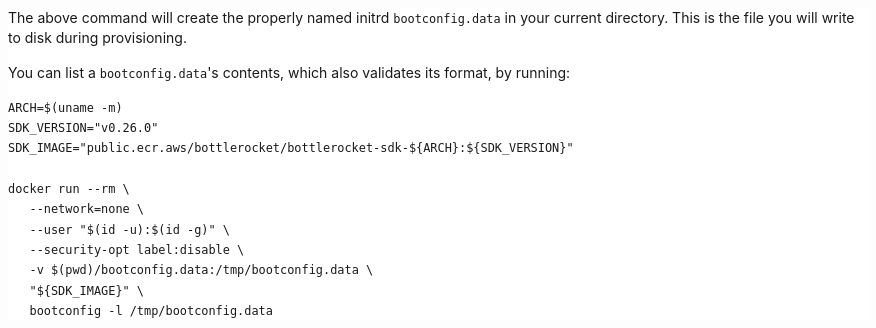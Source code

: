The above command will create the properly named initrd `bootconfig.data` in your current directory.
This is the file you will write to disk during provisioning.

You can list a `bootconfig.data`'s contents, which also validates its format, by running:

```shell
ARCH=$(uname -m)
SDK_VERSION="v0.26.0"
SDK_IMAGE="public.ecr.aws/bottlerocket/bottlerocket-sdk-${ARCH}:${SDK_VERSION}"

docker run --rm \
   --network=none \
   --user "$(id -u):$(id -g)" \
   --security-opt label:disable \
   -v $(pwd)/bootconfig.data:/tmp/bootconfig.data \
   "${SDK_IMAGE}" \
   bootconfig -l /tmp/bootconfig.data
```
